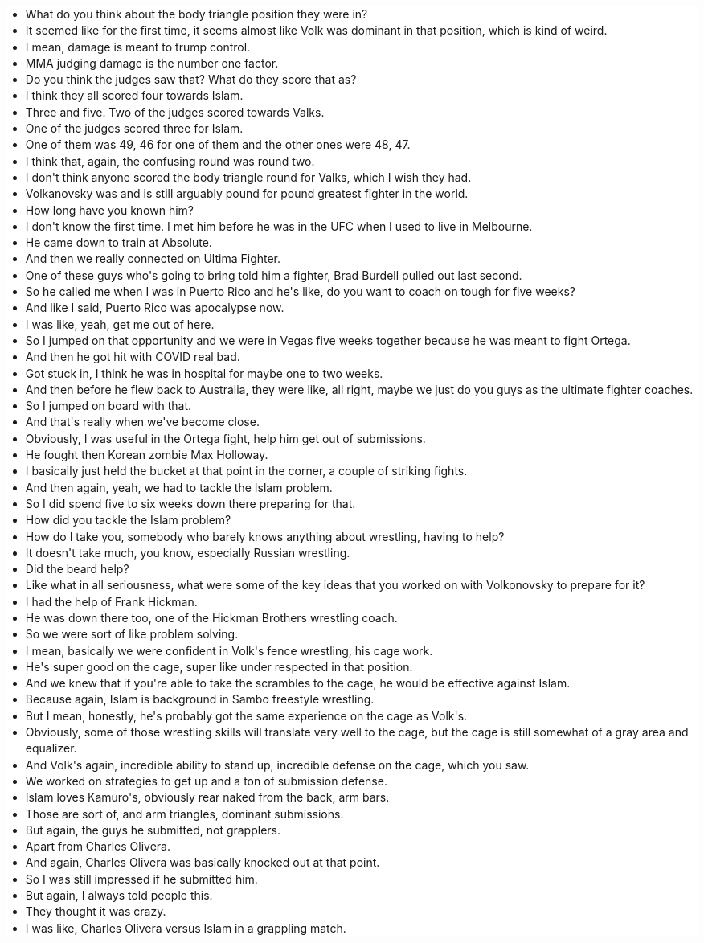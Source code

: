 *  What do you think about the body triangle position they were in?
*  It seemed like for the first time, it seems almost like Volk was dominant in that position, which is kind of weird.
*  I mean, damage is meant to trump control.
*  MMA judging damage is the number one factor.
*  Do you think the judges saw that? What do they score that as?
*  I think they all scored four towards Islam.
*  Three and five. Two of the judges scored towards Valks.
*  One of the judges scored three for Islam.
*  One of them was 49, 46 for one of them and the other ones were 48, 47.
*  I think that, again, the confusing round was round two.
*  I don't think anyone scored the body triangle round for Valks, which I wish they had.
*  Volkanovsky was and is still arguably pound for pound greatest fighter in the world.
*  How long have you known him?
*  I don't know the first time. I met him before he was in the UFC when I used to live in Melbourne.
*  He came down to train at Absolute.
*  And then we really connected on Ultima Fighter.
*  One of these guys who's going to bring told him a fighter, Brad Burdell pulled out last second.
*  So he called me when I was in Puerto Rico and he's like, do you want to coach on tough for five weeks?
*  And like I said, Puerto Rico was apocalypse now.
*  I was like, yeah, get me out of here.
*  So I jumped on that opportunity and we were in Vegas five weeks together because he was meant to fight Ortega.
*  And then he got hit with COVID real bad.
*  Got stuck in, I think he was in hospital for maybe one to two weeks.
*  And then before he flew back to Australia, they were like, all right, maybe we just do you guys as the ultimate fighter coaches.
*  So I jumped on board with that.
*  And that's really when we've become close.
*  Obviously, I was useful in the Ortega fight, help him get out of submissions.
*  He fought then Korean zombie Max Holloway.
*  I basically just held the bucket at that point in the corner, a couple of striking fights.
*  And then again, yeah, we had to tackle the Islam problem.
*  So I did spend five to six weeks down there preparing for that.
*  How did you tackle the Islam problem?
*  How do I take you, somebody who barely knows anything about wrestling, having to help?
*  It doesn't take much, you know, especially Russian wrestling.
*  Did the beard help?
*  Like what in all seriousness, what were some of the key ideas that you worked on with Volkonovsky to prepare for it?
*  I had the help of Frank Hickman.
*  He was down there too, one of the Hickman Brothers wrestling coach.
*  So we were sort of like problem solving.
*  I mean, basically we were confident in Volk's fence wrestling, his cage work.
*  He's super good on the cage, super like under respected in that position.
*  And we knew that if you're able to take the scrambles to the cage, he would be effective against Islam.
*  Because again, Islam is background in Sambo freestyle wrestling.
*  But I mean, honestly, he's probably got the same experience on the cage as Volk's.
*  Obviously, some of those wrestling skills will translate very well to the cage, but the cage is still somewhat of a gray area and equalizer.
*  And Volk's again, incredible ability to stand up, incredible defense on the cage, which you saw.
*  We worked on strategies to get up and a ton of submission defense.
*  Islam loves Kamuro's, obviously rear naked from the back, arm bars.
*  Those are sort of, and arm triangles, dominant submissions.
*  But again, the guys he submitted, not grapplers.
*  Apart from Charles Olivera.
*  And again, Charles Olivera was basically knocked out at that point.
*  So I was still impressed if he submitted him.
*  But again, I always told people this.
*  They thought it was crazy.
*  I was like, Charles Olivera versus Islam in a grappling match.